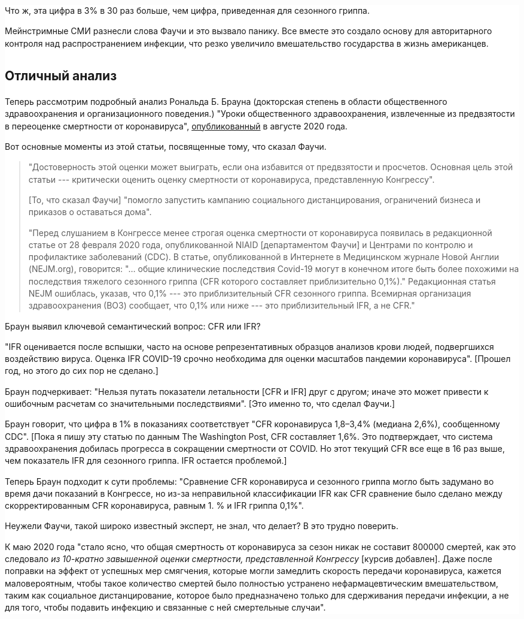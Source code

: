 Что ж, эта цифра в 3% в 30 раз больше, чем цифра, приведенная для сезонного гриппа.

Мейнстримные СМИ разнесли слова Фаучи и это вызвало панику. Все вместе это создало основу для авторитарного контроля над распространением инфекции, что резко увеличило вмешательство государства в жизнь американцев.

## Отличный анализ

Теперь рассмотрим подробный анализ Рональда Б. Брауна (докторская степень в области общественного здравоохранения и организационного поведения.) "Уроки общественного здравоохранения, извлеченные из предвзятости в переоценке смертности от коронавируса", [опубликованный](https://www.cambridge.org/core/journals/disaster-medicine-and-public-health-preparedness/article/public-health-lessons-learned-from-biases-in-coronavirus-mortality-overestimation/7ACD87D8FD2237285EB667BB28DCC6E9) в августе 2020 года.  

Вот основные моменты из этой статьи, посвященные тому, что сказал Фаучи.

>"Достоверность этой оценки может выиграть, если она избавится от  предвзятости и просчетов. Основная цель этой статьи --- критически оценить оценку смертности от коронавируса, представленную Конгрессу".
>
> [То, что сказал Фаучи] "помогло запустить кампанию социального дистанцирования, ограничений бизнеса и приказов о оставаться дома".
>
>"Перед слушанием в Конгрессе менее строгая оценка смертности от коронавируса появилась в редакционной статье от 28 февраля 2020 года, опубликованной NIAID [департаментом Фаучи] и Центрами по контролю и профилактике заболеваний (CDC). В статье, опубликованной в Интернете в Медицинском журнале Новой Англии (NEJM.org), говорится: "… общие клинические последствия Covid-19 могут в конечном итоге быть более похожими на последствия тяжелого сезонного гриппа (CFR которого составляет приблизительно 0,1%)." Редакционная статья NEJM ошиблась, указав, что 0,1% --- это приблизительный CFR сезонного гриппа. Всемирная организация здравоохранения (ВОЗ) сообщает, что 0,1% или ниже --- это приблизительный IFR, а не CFR."

Браун выявил ключевой семантический вопрос: CFR или IFR?

"IFR оценивается после вспышки, часто на основе репрезентативных образцов анализов крови людей, подвергшихся воздействию вируса. Оценка IFR COVID-19 срочно необходима для оценки масштабов пандемии коронавируса". [Прошел год, но этого до сих пор не сделано.]

Браун подчеркивает: "Нельзя путать показатели летальности [CFR и IFR] друг с другом; иначе это может привести к ошибочным расчетам со значительными последствиями". [Это именно то, что сделал Фаучи.]

Браун говорит, что цифра в 1% в показаниях соответствует "CFR коронавируса 1,8–3,4% (медиана 2,6%), сообщенному CDC". [Пока я пишу эту статью по данным The Washington Post, CFR составляет 1,6%. Это подтверждает, что система здравоохранения добилась прогресса в сокращении смертности от COVID. Но этот текущий CFR все еще в 16 раз выше, чем показатель IFR для сезонного гриппа. IFR остается проблемой.]

Теперь Браун подходит к сути проблемы: "Сравнение CFR коронавируса и сезонного гриппа могло быть задумано во время дачи показаний в Конгрессе, но из-за неправильной классификации IFR как CFR сравнение было сделано между скорректированным CFR коронавируса, равным 1. % и IFR гриппа 0,1%".

Неужели Фаучи, такой широко известный эксперт, не знал, что делает? В это трудно поверить.

К маю 2020 года "стало ясно, что общая смертность от коронавируса за сезон никак не составит 800000 смертей, как это следовало *из 10-кратно завышенной оценки смертности, представленной Конгрессу* [курсив добавлен]. Даже после поправки на эффект от успешных мер смягчения, которые могли замедлить скорость передачи коронавируса, кажется маловероятным, чтобы такое количество смертей было полностью устранено нефармацевтическим вмешательством, таким как социальное дистанцирование, которое было предназначено только для сдерживания передачи инфекции, а не для того, чтобы подавить инфекцию и связанные с ней смертельные случаи".
